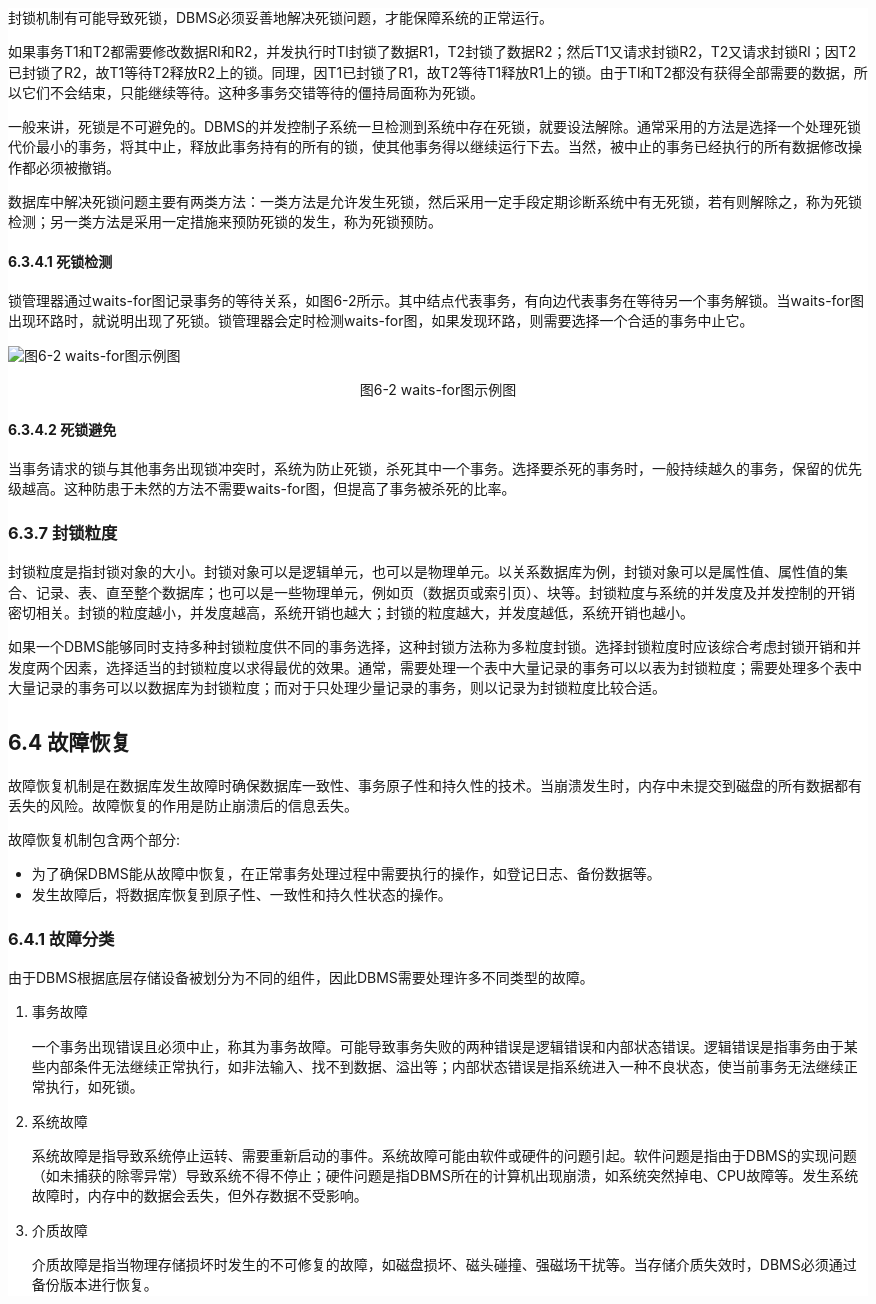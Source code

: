 封锁机制有可能导致死锁，DBMS必须妥善地解决死锁问题，才能保障系统的正常运行。

如果事务T1和T2都需要修改数据Rl和R2，并发执行时Tl封锁了数据R1，T2封锁了数据R2；然后T1又请求封锁R2，T2又请求封锁Rl；因T2已封锁了R2，故T1等待T2释放R2上的锁。同理，因T1已封锁了R1，故T2等待T1释放R1上的锁。由于Tl和T2都没有获得全部需要的数据，所以它们不会结束，只能继续等待。这种多事务交错等待的僵持局面称为死锁。

一般来讲，死锁是不可避免的。DBMS的并发控制子系统一旦检测到系统中存在死锁，就要设法解除。通常采用的方法是选择一个处理死锁代价最小的事务，将其中止，释放此事务持有的所有的锁，使其他事务得以继续运行下去。当然，被中止的事务已经执行的所有数据修改操作都必须被撤销。

数据库中解决死锁问题主要有两类方法：一类方法是允许发生死锁，然后采用一定手段定期诊断系统中有无死锁，若有则解除之，称为死锁检测；另一类方法是采用一定措施来预防死锁的发生，称为死锁预防。

#### 6.3.4.1 死锁检测

锁管理器通过waits-for图记录事务的等待关系，如图6-2所示。其中结点代表事务，有向边代表事务在等待另一个事务解锁。当waits-for图出现环路时，就说明出现了死锁。锁管理器会定时检测waits-for图，如果发现环路，则需要选择一个合适的事务中止它。

![图6-2 waits-for图示例图](images/6-2.png)

<center>图6-2 waits-for图示例图</center>

#### 6.3.4.2 死锁避免

当事务请求的锁与其他事务出现锁冲突时，系统为防止死锁，杀死其中一个事务。选择要杀死的事务时，一般持续越久的事务，保留的优先级越高。这种防患于未然的方法不需要waits-for图，但提高了事务被杀死的比率。

### 6.3.7 封锁粒度

封锁粒度是指封锁对象的大小。封锁对象可以是逻辑单元，也可以是物理单元。以关系数据库为例，封锁对象可以是属性值、属性值的集合、记录、表、直至整个数据库；也可以是一些物理单元，例如页（数据页或索引页）、块等。封锁粒度与系统的并发度及并发控制的开销密切相关。封锁的粒度越小，并发度越高，系统开销也越大；封锁的粒度越大，并发度越低，系统开销也越小。

如果一个DBMS能够同时支持多种封锁粒度供不同的事务选择，这种封锁方法称为多粒度封锁。选择封锁粒度时应该综合考虑封锁开销和并发度两个因素，选择适当的封锁粒度以求得最优的效果。通常，需要处理一个表中大量记录的事务可以以表为封锁粒度；需要处理多个表中大量记录的事务可以以数据库为封锁粒度；而对于只处理少量记录的事务，则以记录为封锁粒度比较合适。

## 6.4 故障恢复

故障恢复机制是在数据库发生故障时确保数据库一致性、事务原子性和持久性的技术。当崩溃发生时，内存中未提交到磁盘的所有数据都有丢失的风险。故障恢复的作用是防止崩溃后的信息丢失。

故障恢复机制包含两个部分:

- 为了确保DBMS能从故障中恢复，在正常事务处理过程中需要执行的操作，如登记日志、备份数据等。
- 发生故障后，将数据库恢复到原子性、一致性和持久性状态的操作。

### 6.4.1 故障分类

由于DBMS根据底层存储设备被划分为不同的组件，因此DBMS需要处理许多不同类型的故障。

1. 事务故障

   一个事务出现错误且必须中止，称其为事务故障。可能导致事务失败的两种错误是逻辑错误和内部状态错误。逻辑错误是指事务由于某些内部条件无法继续正常执行，如非法输入、找不到数据、溢出等；内部状态错误是指系统进入一种不良状态，使当前事务无法继续正常执行，如死锁。

2. 系统故障

   系统故障是指导致系统停止运转、需要重新启动的事件。系统故障可能由软件或硬件的问题引起。软件问题是指由于DBMS的实现问题（如未捕获的除零异常）导致系统不得不停止；硬件问题是指DBMS所在的计算机出现崩溃，如系统突然掉电、CPU故障等。发生系统故障时，内存中的数据会丢失，但外存数据不受影响。

3. 介质故障

   介质故障是指当物理存储损坏时发生的不可修复的故障，如磁盘损坏、磁头碰撞、强磁场干扰等。当存储介质失效时，DBMS必须通过备份版本进行恢复。
